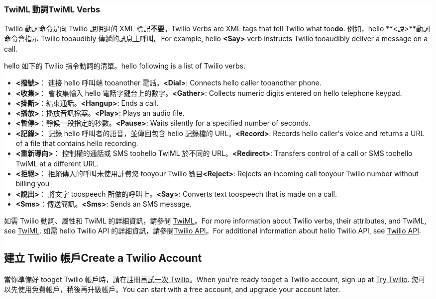 ### <span data-ttu-id="f1a48-126"><a id="Verbs"></a>TwiML 動詞</span><span class="sxs-lookup"><span data-stu-id="f1a48-126"><a id="Verbs"></a>TwiML Verbs</span></span>
<span data-ttu-id="f1a48-127">Twilio 動詞命令是向 Twilio 說明過的 XML 標記**不要**。</span><span class="sxs-lookup"><span data-stu-id="f1a48-127">Twilio Verbs are XML tags that tell Twilio what too**do**.</span></span> <span data-ttu-id="f1a48-128">例如，hello **&lt;說&gt;**動詞命令會指示 Twilio tooaudibly 傳遞的訊息上呼叫。</span><span class="sxs-lookup"><span data-stu-id="f1a48-128">For example, hello **&lt;Say&gt;** verb instructs Twilio tooaudibly deliver a message on a call.</span></span> 

<span data-ttu-id="f1a48-129">hello 如下的 Twilio 指令動詞的清單。</span><span class="sxs-lookup"><span data-stu-id="f1a48-129">hello following is a list of Twilio verbs.</span></span>

* <span data-ttu-id="f1a48-130">**&lt;撥號&gt;**： 連接 hello 呼叫端 tooanother 電話。</span><span class="sxs-lookup"><span data-stu-id="f1a48-130">**&lt;Dial&gt;**: Connects hello caller tooanother phone.</span></span>
* <span data-ttu-id="f1a48-131">**&lt;收集&gt;**： 會收集輸入 hello 電話字鍵台上的數字。</span><span class="sxs-lookup"><span data-stu-id="f1a48-131">**&lt;Gather&gt;**: Collects numeric digits entered on hello telephone keypad.</span></span>
* <span data-ttu-id="f1a48-132">**&lt;掛斷&gt;**：結束通話。</span><span class="sxs-lookup"><span data-stu-id="f1a48-132">**&lt;Hangup&gt;**: Ends a call.</span></span>
* <span data-ttu-id="f1a48-133">**&lt;播放&gt;**：播放音訊檔案。</span><span class="sxs-lookup"><span data-stu-id="f1a48-133">**&lt;Play&gt;**: Plays an audio file.</span></span>
* <span data-ttu-id="f1a48-134">**&lt;暫停&gt;**：靜候一段指定的秒數。</span><span class="sxs-lookup"><span data-stu-id="f1a48-134">**&lt;Pause&gt;**: Waits silently for a specified number of seconds.</span></span>
* <span data-ttu-id="f1a48-135">**&lt;記錄&gt;**： 記錄 hello 呼叫者的語音，並傳回包含 hello 記錄檔的 URL。</span><span class="sxs-lookup"><span data-stu-id="f1a48-135">**&lt;Record&gt;**: Records hello caller's voice and returns a URL of a file that contains hello recording.</span></span>
* <span data-ttu-id="f1a48-136">**&lt;重新導向&gt;**： 控制權的通話或 SMS toohello TwiML 於不同的 URL。</span><span class="sxs-lookup"><span data-stu-id="f1a48-136">**&lt;Redirect&gt;**: Transfers control of a call or SMS toohello TwiML at a different URL.</span></span>
* <span data-ttu-id="f1a48-137">**&lt;拒絕&gt;**： 拒絕傳入的呼叫未使用計費您 tooyour Twilio 數目</span><span class="sxs-lookup"><span data-stu-id="f1a48-137">**&lt;Reject&gt;**: Rejects an incoming call tooyour Twilio number without billing you</span></span>
* <span data-ttu-id="f1a48-138">**&lt;說出&gt;**： 將文字 toospeech 所做的呼叫上。</span><span class="sxs-lookup"><span data-stu-id="f1a48-138">**&lt;Say&gt;**: Converts text toospeech that is made on a call.</span></span>
* <span data-ttu-id="f1a48-139">**&lt;Sms&gt;**：傳送簡訊。</span><span class="sxs-lookup"><span data-stu-id="f1a48-139">**&lt;Sms&gt;**: Sends an SMS message.</span></span>

<span data-ttu-id="f1a48-140">如需 Twilio 動詞、屬性和 TwiML 的詳細資訊，請參閱 [TwiML][twiml]。</span><span class="sxs-lookup"><span data-stu-id="f1a48-140">For more information about Twilio verbs, their attributes, and TwiML, see [TwiML][twiml].</span></span> <span data-ttu-id="f1a48-141">如需 hello Twilio API 的詳細資訊，請參閱[Twilio API][twilio_api]。</span><span class="sxs-lookup"><span data-stu-id="f1a48-141">For additional information about hello Twilio API, see [Twilio API][twilio_api].</span></span>

## <span data-ttu-id="f1a48-142"><a id="CreateAccount"></a>建立 Twilio 帳戶</span><span class="sxs-lookup"><span data-stu-id="f1a48-142"><a id="CreateAccount"></a>Create a Twilio Account</span></span>
<span data-ttu-id="f1a48-143">當你準備好 tooget Twilio 帳戶時，請在註冊[再試一次 Twilio][try_twilio]。</span><span class="sxs-lookup"><span data-stu-id="f1a48-143">When you're ready tooget a Twilio account, sign up at [Try Twilio][try_twilio].</span></span> <span data-ttu-id="f1a48-144">您可以先使用免費帳戶，稍後再升級帳戶。</span><span class="sxs-lookup"><span data-stu-id="f1a48-144">You can start with a free account, and upgrade your account later.</span></span>


[twilio_ruby]: https://www.twilio.com/docs/ruby/install
[twilio_pricing]: http://www.twilio.com/pricing
[special_offer]: http://ahoy.twilio.com/azure
[twilio_libraries]: https://www.twilio.com/docs/libraries
[twiml]: http://www.twilio.com/docs/api/twiml
[twilio_api]: http://www.twilio.com/api
[try_twilio]: https://www.twilio.com/try-twilio
[twilio_account]:  https://www.twilio.com/user/account
[verify_phone]: https://www.twilio.com/user/account/phone-numbers/verified#
[twilio_api_documentation]: http://www.twilio.com/api
[twilio_security_guidelines]: http://www.twilio.com/docs/security
[twilio_howtos]: http://www.twilio.com/docs/howto
[twilio_on_github]: https://github.com/twilio
[twilio_support]: http://www.twilio.com/help/contact
[twilio_quickstarts]: http://www.twilio.com/docs/quickstart
[sinatra]: http://www.sinatrarb.com/
[azure_vm_setup]: http://www.windowsazure.com/develop/ruby/tutorials/web-app-with-linux-vm/